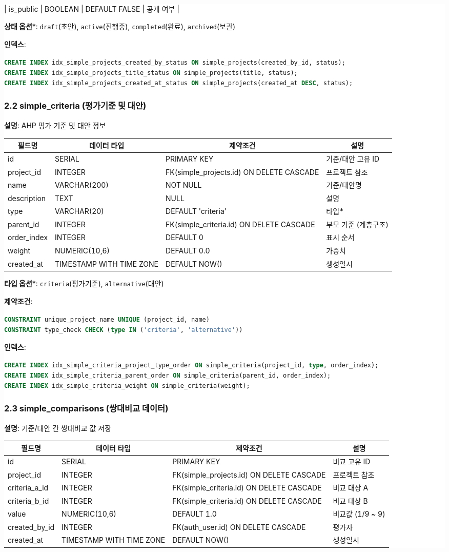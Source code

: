 | is_public | BOOLEAN | DEFAULT FALSE | 공개 여부 |

**상태 옵션***: `draft`(초안), `active`(진행중), `completed`(완료), `archived`(보관)

**인덱스**:
```sql
CREATE INDEX idx_simple_projects_created_by_status ON simple_projects(created_by_id, status);
CREATE INDEX idx_simple_projects_title_status ON simple_projects(title, status);
CREATE INDEX idx_simple_projects_created_at_status ON simple_projects(created_at DESC, status);
```

### 2.2 simple_criteria (평가기준 및 대안)
**설명**: AHP 평가 기준 및 대안 정보

| 필드명 | 데이터 타입 | 제약조건 | 설명 |
|--------|------------|----------|------|
| id | SERIAL | PRIMARY KEY | 기준/대안 고유 ID |
| project_id | INTEGER | FK(simple_projects.id) ON DELETE CASCADE | 프로젝트 참조 |
| name | VARCHAR(200) | NOT NULL | 기준/대안명 |
| description | TEXT | NULL | 설명 |
| type | VARCHAR(20) | DEFAULT 'criteria' | 타입* |
| parent_id | INTEGER | FK(simple_criteria.id) ON DELETE CASCADE | 부모 기준 (계층구조) |
| order_index | INTEGER | DEFAULT 0 | 표시 순서 |
| weight | NUMERIC(10,6) | DEFAULT 0.0 | 가중치 |
| created_at | TIMESTAMP WITH TIME ZONE | DEFAULT NOW() | 생성일시 |

**타입 옵션***: `criteria`(평가기준), `alternative`(대안)

**제약조건**:
```sql
CONSTRAINT unique_project_name UNIQUE (project_id, name)
CONSTRAINT type_check CHECK (type IN ('criteria', 'alternative'))
```

**인덱스**:
```sql
CREATE INDEX idx_simple_criteria_project_type_order ON simple_criteria(project_id, type, order_index);
CREATE INDEX idx_simple_criteria_parent_order ON simple_criteria(parent_id, order_index);
CREATE INDEX idx_simple_criteria_weight ON simple_criteria(weight);
```

### 2.3 simple_comparisons (쌍대비교 데이터)
**설명**: 기준/대안 간 쌍대비교 값 저장

| 필드명 | 데이터 타입 | 제약조건 | 설명 |
|--------|------------|----------|------|
| id | SERIAL | PRIMARY KEY | 비교 고유 ID |
| project_id | INTEGER | FK(simple_projects.id) ON DELETE CASCADE | 프로젝트 참조 |
| criteria_a_id | INTEGER | FK(simple_criteria.id) ON DELETE CASCADE | 비교 대상 A |
| criteria_b_id | INTEGER | FK(simple_criteria.id) ON DELETE CASCADE | 비교 대상 B |
| value | NUMERIC(10,6) | DEFAULT 1.0 | 비교값 (1/9 ~ 9) |
| created_by_id | INTEGER | FK(auth_user.id) ON DELETE CASCADE | 평가자 |
| created_at | TIMESTAMP WITH TIME ZONE | DEFAULT NOW() | 생성일시 |
